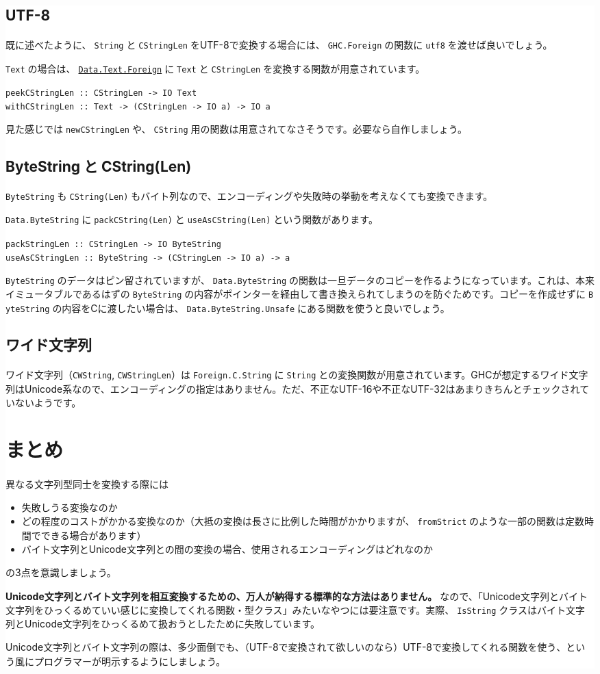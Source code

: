 ## UTF-8

既に述べたように、 `String` と `CStringLen` をUTF-8で変換する場合には、 `GHC.Foreign` の関数に `utf8` を渡せば良いでしょう。

`Text` の場合は、 [`Data.Text.Foreign`](http://hackage.haskell.org/package/text/docs/Data-Text-Foreign.html) に `Text` と `CStringLen` を変換する関数が用意されています。

```haskell:Data.Text.Foreign
peekCStringLen :: CStringLen -> IO Text
withCStringLen :: Text -> (CStringLen -> IO a) -> IO a
```

見た感じでは `newCStringLen` や、 `CString` 用の関数は用意されてなさそうです。必要なら自作しましょう。

## ByteString と CString(Len)

`ByteString` も `CString(Len)` もバイト列なので、エンコーディングや失敗時の挙動を考えなくても変換できます。

`Data.ByteString` に `packCString(Len)` と `useAsCString(Len)` という関数があります。

```haskell:Data.ByteString
packStringLen :: CStringLen -> IO ByteString
useAsCStringLen :: ByteString -> (CStringLen -> IO a) -> a
```

`ByteString` のデータはピン留されていますが、 `Data.ByteString` の関数は一旦データのコピーを作るようになっています。これは、本来イミュータブルであるはずの `ByteString` の内容がポインターを経由して書き換えられてしまうのを防ぐためです。コピーを作成せずに `ByteString` の内容をCに渡したい場合は、 `Data.ByteString.Unsafe` にある関数を使うと良いでしょう。

## ワイド文字列

ワイド文字列（`CWString`, `CWStringLen`）は `Foreign.C.String` に `String` との変換関数が用意されています。GHCが想定するワイド文字列はUnicode系なので、エンコーディングの指定はありません。ただ、不正なUTF-16や不正なUTF-32はあまりきちんとチェックされていないようです。

# まとめ

異なる文字列型同士を変換する際には

* 失敗しうる変換なのか
* どの程度のコストがかかる変換なのか（大抵の変換は長さに比例した時間がかかりますが、 `fromStrict` のような一部の関数は定数時間でできる場合があります）
* バイト文字列とUnicode文字列との間の変換の場合、使用されるエンコーディングはどれなのか

の3点を意識しましょう。

**Unicode文字列とバイト文字列を相互変換するための、万人が納得する標準的な方法はありません。** なので、「Unicode文字列とバイト文字列をひっくるめていい感じに変換してくれる関数・型クラス」みたいなやつには要注意です。実際、 `IsString` クラスはバイト文字列とUnicode文字列をひっくるめて扱おうとしたために失敗しています。

Unicode文字列とバイト文字列の際は、多少面倒でも、（UTF-8で変換されて欲しいのなら）UTF-8で変換してくれる関数を使う、という風にプログラマーが明示するようにしましょう。
